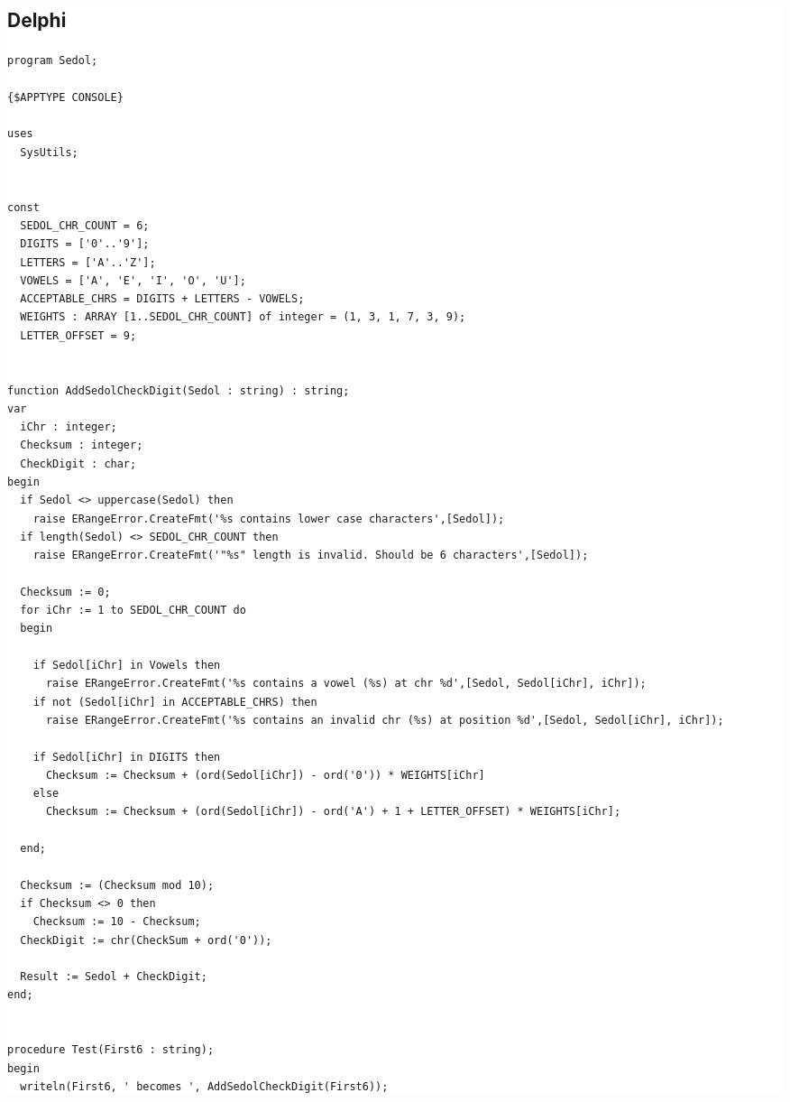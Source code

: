 

## Delphi



```Delphi
program Sedol;

{$APPTYPE CONSOLE}

uses
  SysUtils;


const
  SEDOL_CHR_COUNT = 6;
  DIGITS = ['0'..'9'];
  LETTERS = ['A'..'Z'];
  VOWELS = ['A', 'E', 'I', 'O', 'U'];
  ACCEPTABLE_CHRS = DIGITS + LETTERS - VOWELS;
  WEIGHTS : ARRAY [1..SEDOL_CHR_COUNT] of integer = (1, 3, 1, 7, 3, 9);
  LETTER_OFFSET = 9;


function AddSedolCheckDigit(Sedol : string) : string;
var
  iChr : integer;
  Checksum : integer;
  CheckDigit : char;
begin
  if Sedol <> uppercase(Sedol) then
    raise ERangeError.CreateFmt('%s contains lower case characters',[Sedol]);
  if length(Sedol) <> SEDOL_CHR_COUNT then
    raise ERangeError.CreateFmt('"%s" length is invalid. Should be 6 characters',[Sedol]);

  Checksum := 0;
  for iChr := 1 to SEDOL_CHR_COUNT do
  begin

    if Sedol[iChr] in Vowels then
      raise ERangeError.CreateFmt('%s contains a vowel (%s) at chr %d',[Sedol, Sedol[iChr], iChr]);
    if not (Sedol[iChr] in ACCEPTABLE_CHRS) then
      raise ERangeError.CreateFmt('%s contains an invalid chr (%s) at position %d',[Sedol, Sedol[iChr], iChr]);

    if Sedol[iChr] in DIGITS then
      Checksum := Checksum + (ord(Sedol[iChr]) - ord('0')) * WEIGHTS[iChr]
    else
      Checksum := Checksum + (ord(Sedol[iChr]) - ord('A') + 1 + LETTER_OFFSET) * WEIGHTS[iChr];

  end;

  Checksum := (Checksum mod 10);
  if Checksum <> 0 then
    Checksum := 10 - Checksum;
  CheckDigit := chr(CheckSum + ord('0'));

  Result := Sedol + CheckDigit;
end;


procedure Test(First6 : string);
begin
  writeln(First6, ' becomes ', AddSedolCheckDigit(First6));
```
